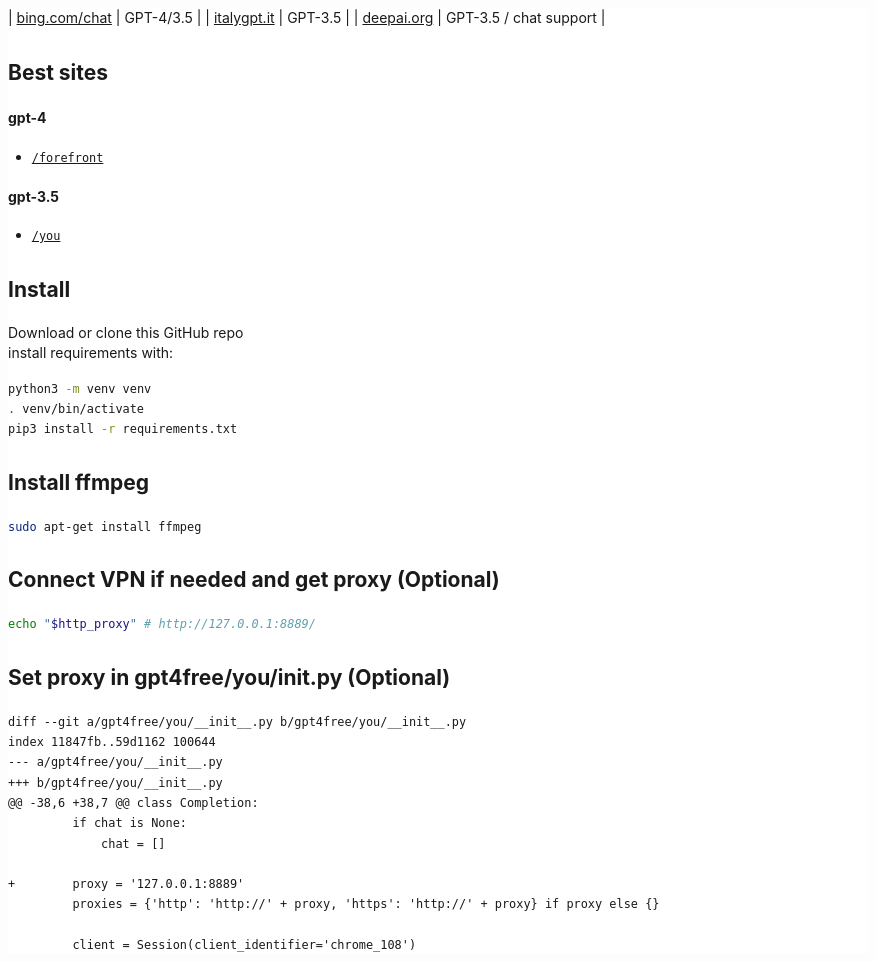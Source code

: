 | [bing.com/chat](https://bing.com/chat)           | GPT-4/3.5                        |
| [italygpt.it](https://italygpt.it)               | GPT-3.5                          |
| [deepai.org](https://deepai.org/chat)            | GPT-3.5 / chat support           |


## Best sites <a name="best-sites"></a>

#### gpt-4

- [`/forefront`](gpt4free/forefront/README.md)

#### gpt-3.5

- [`/you`](gpt4free/you/README.md)

## Install <a name="install"></a>

Download or clone this GitHub repo  
install requirements with:

```sh
python3 -m venv venv
. venv/bin/activate
pip3 install -r requirements.txt
```

## Install ffmpeg
```sh
sudo apt-get install ffmpeg
```
  
## Connect VPN if needed and get proxy (Optional)
```sh
echo "$http_proxy" # http://127.0.0.1:8889/
```
  
## Set proxy in gpt4free/you/__init__.py (Optional)
```
diff --git a/gpt4free/you/__init__.py b/gpt4free/you/__init__.py
index 11847fb..59d1162 100644
--- a/gpt4free/you/__init__.py
+++ b/gpt4free/you/__init__.py
@@ -38,6 +38,7 @@ class Completion:
         if chat is None:
             chat = []
 
+        proxy = '127.0.0.1:8889'
         proxies = {'http': 'http://' + proxy, 'https': 'http://' + proxy} if proxy else {}
 
         client = Session(client_identifier='chrome_108')
```
